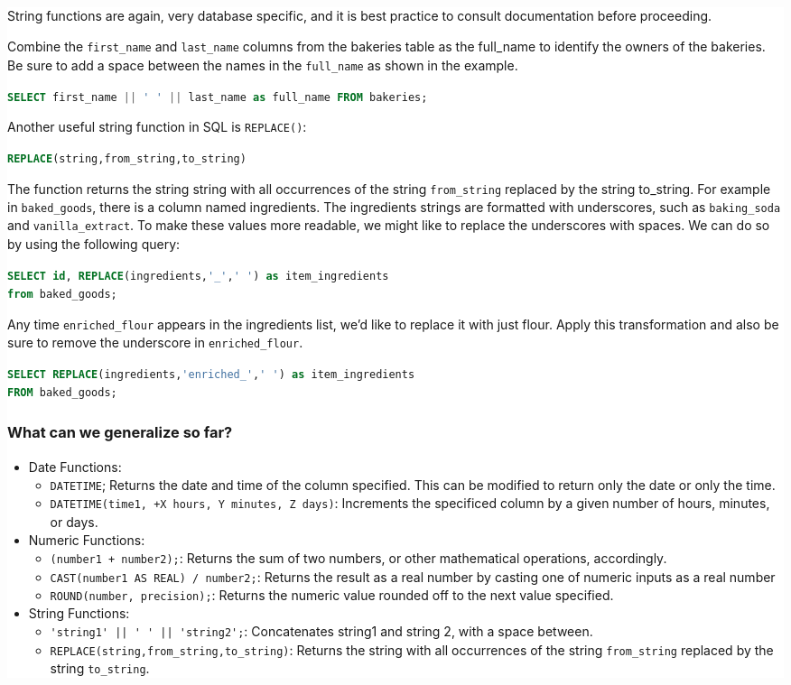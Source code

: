String functions are again, very database specific, and it is best practice to consult documentation before proceeding. 

Combine the `first_name` and `last_name` columns from the bakeries table as the full_name to identify the owners of the bakeries. Be sure to add a space between the names in the `full_name` as shown in the example.

```sql
SELECT first_name || ' ' || last_name as full_name FROM bakeries;
```

Another useful string function in SQL is `REPLACE()`:

```sql
REPLACE(string,from_string,to_string)
```
The function returns the string string with all occurrences of the string `from_string` replaced by the string to_string. For example in `baked_goods`, there is a column named ingredients. The ingredients strings are formatted with underscores, such as `baking_soda` and `vanilla_extract`. To make these values more readable, we might like to replace the underscores with spaces. We can do so by using the following query:

```sql
SELECT id, REPLACE(ingredients,'_',' ') as item_ingredients
from baked_goods;
```

Any time `enriched_flour` appears in the ingredients list, we’d like to replace it with just flour. Apply this transformation and also be sure to remove the underscore in `enriched_flour`.

```sql
SELECT REPLACE(ingredients,'enriched_',' ') as item_ingredients
FROM baked_goods;
```

### What can we generalize so far?

- Date Functions:
	- `DATETIME`; Returns the date and time of the column specified. This can be modified to return only the date or only the time.
	- `DATETIME(time1, +X hours, Y minutes, Z days)`: Increments the specificed column by a given number of hours, minutes, or days.
- Numeric Functions:
	- `(number1 + number2);`: Returns the sum of two numbers, or other mathematical operations, accordingly.
	- `CAST(number1 AS REAL) / number2;`: Returns the result as a real number by casting one of numeric inputs as a real number
	- `ROUND(number, precision);`: Returns the numeric value rounded off to the next value specified.
- String Functions:
	- `'string1' || ' ' || 'string2';`: Concatenates string1 and string 2, with a space between.
	- `REPLACE(string,from_string,to_string)`: Returns the string with all occurrences of the string `from_string` replaced by the string `to_string`.
